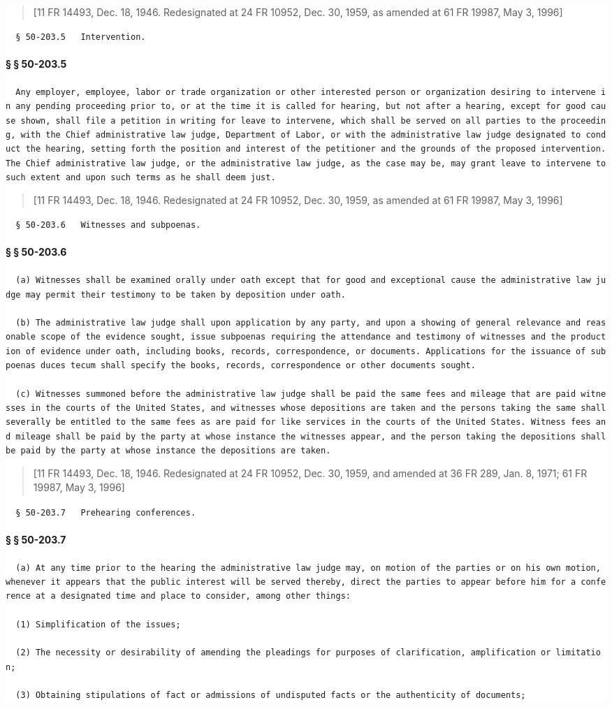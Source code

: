 > [11 FR 14493, Dec. 18, 1946. Redesignated at 24 FR 10952, Dec. 30, 1959, as amended at 61 FR 19987, May 3, 1996]

      § 50-203.5   Intervention.

#### § § 50-203.5

      Any employer, employee, labor or trade organization or other interested person or organization desiring to intervene in any pending proceeding prior to, or at the time it is called for hearing, but not after a hearing, except for good cause shown, shall file a petition in writing for leave to intervene, which shall be served on all parties to the proceeding, with the Chief administrative law judge, Department of Labor, or with the administrative law judge designated to conduct the hearing, setting forth the position and interest of the petitioner and the grounds of the proposed intervention. The Chief administrative law judge, or the administrative law judge, as the case may be, may grant leave to intervene to such extent and upon such terms as he shall deem just.

> [11 FR 14493, Dec. 18, 1946. Redesignated at 24 FR 10952, Dec. 30, 1959, as amended at 61 FR 19987, May 3, 1996]

      § 50-203.6   Witnesses and subpoenas.

#### § § 50-203.6

      (a) Witnesses shall be examined orally under oath except that for good and exceptional cause the administrative law judge may permit their testimony to be taken by deposition under oath.

      (b) The administrative law judge shall upon application by any party, and upon a showing of general relevance and reasonable scope of the evidence sought, issue subpoenas requiring the attendance and testimony of witnesses and the production of evidence under oath, including books, records, correspondence, or documents. Applications for the issuance of subpoenas duces tecum shall specify the books, records, correspondence or other documents sought.

      (c) Witnesses summoned before the administrative law judge shall be paid the same fees and mileage that are paid witnesses in the courts of the United States, and witnesses whose depositions are taken and the persons taking the same shall severally be entitled to the same fees as are paid for like services in the courts of the United States. Witness fees and mileage shall be paid by the party at whose instance the witnesses appear, and the person taking the depositions shall be paid by the party at whose instance the depositions are taken.

> [11 FR 14493, Dec. 18, 1946. Redesignated at 24 FR 10952, Dec. 30, 1959, and amended at 36 FR 289, Jan. 8, 1971; 61 FR 19987, May 3, 1996]

      § 50-203.7   Prehearing conferences.

#### § § 50-203.7

      (a) At any time prior to the hearing the administrative law judge may, on motion of the parties or on his own motion, whenever it appears that the public interest will be served thereby, direct the parties to appear before him for a conference at a designated time and place to consider, among other things:

      (1) Simplification of the issues;

      (2) The necessity or desirability of amending the pleadings for purposes of clarification, amplification or limitation;

      (3) Obtaining stipulations of fact or admissions of undisputed facts or the authenticity of documents;
